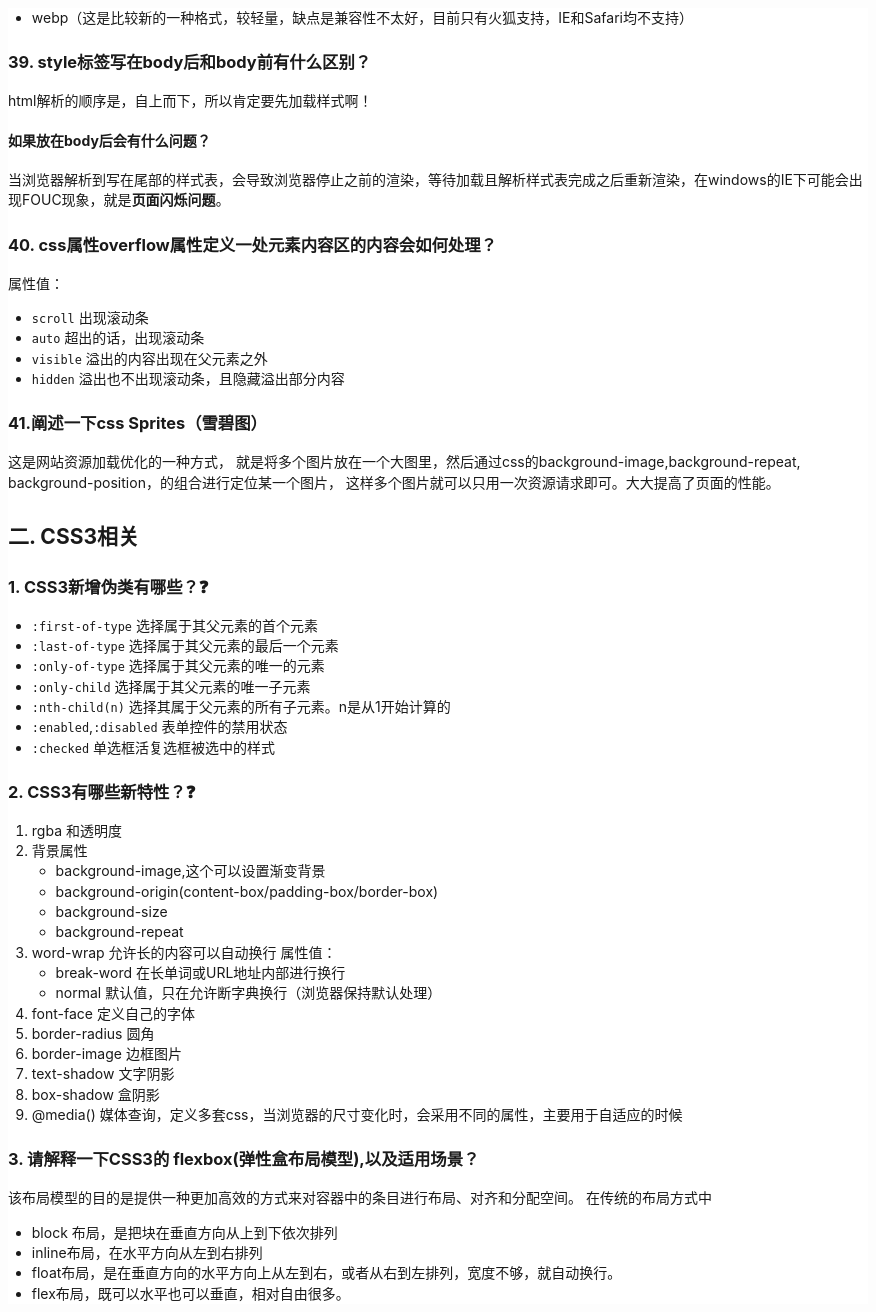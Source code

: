- webp（这是比较新的一种格式，较轻量，缺点是兼容性不太好，目前只有火狐支持，IE和Safari均不支持）

### 39. style标签写在body后和body前有什么区别？
html解析的顺序是，自上而下，所以肯定要先加载样式啊！
#### 如果放在body后会有什么问题？
当浏览器解析到写在尾部的样式表，会导致浏览器停止之前的渲染，等待加载且解析样式表完成之后重新渲染，在windows的IE下可能会出现FOUC现象，就是**页面闪烁问题**。
### 40. css属性overflow属性定义一处元素内容区的内容会如何处理？
属性值：
- `scroll` 出现滚动条
- `auto` 超出的话，出现滚动条
- `visible` 溢出的内容出现在父元素之外
- `hidden` 溢出也不出现滚动条，且隐藏溢出部分内容
### 41.阐述一下css Sprites（雪碧图）
这是网站资源加载优化的一种方式，
就是将多个图片放在一个大图里，然后通过css的background-image,background-repeat, background-position，的组合进行定位某一个图片，
这样多个图片就可以只用一次资源请求即可。大大提高了页面的性能。

## 二. CSS3相关

### 1. CSS3新增伪类有哪些？:question:

- `:first-of-type` 选择属于其父元素的首个元素
- `:last-of-type` 选择属于其父元素的最后一个元素
- `:only-of-type` 选择属于其父元素的唯一的元素
- `:only-child` 选择属于其父元素的唯一子元素
- `:nth-child(n)` 选择其属于父元素的所有子元素。n是从1开始计算的
- `:enabled`,`:disabled` 表单控件的禁用状态
- `:checked` 单选框活复选框被选中的样式


### 2. CSS3有哪些新特性？:question:
1. rgba 和透明度
2. 背景属性
   - background-image,这个可以设置渐变背景
   - background-origin(content-box/padding-box/border-box)
   - background-size
   - background-repeat
3. word-wrap 允许长的内容可以自动换行
   属性值： 
   - break-word 在长单词或URL地址内部进行换行
   - normal 默认值，只在允许断字典换行（浏览器保持默认处理）
4. font-face 定义自己的字体
5. border-radius 圆角
6. border-image 边框图片
7. text-shadow 文字阴影
8. box-shadow 盒阴影
9. @media() 媒体查询，定义多套css，当浏览器的尺寸变化时，会采用不同的属性，主要用于自适应的时候

### 3. 请解释一下CSS3的 flexbox(弹性盒布局模型),以及适用场景？
该布局模型的目的是提供一种更加高效的方式来对容器中的条目进行布局、对齐和分配空间。
在传统的布局方式中
- block 布局，是把块在垂直方向从上到下依次排列
- inline布局，在水平方向从左到右排列
- float布局，是在垂直方向的水平方向上从左到右，或者从右到左排列，宽度不够，就自动换行。
- flex布局，既可以水平也可以垂直，相对自由很多。
